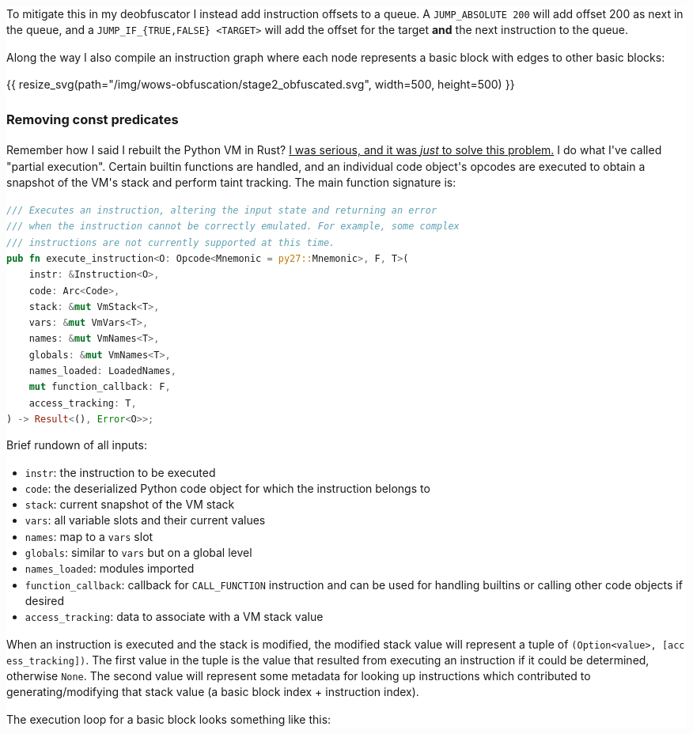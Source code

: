 To mitigate this in my deobfuscator I instead add instruction offsets to a queue. A `JUMP_ABSOLUTE 200` will add offset 200 as next in the queue, and a `JUMP_IF_{TRUE,FALSE} <TARGET>` will add the offset for the target **and** the next instruction to the queue.

Along the way I also compile an instruction graph where each node represents a basic block with edges to other basic blocks:

{{ resize_svg(path="/img/wows-obfuscation/stage2_obfuscated.svg", width=500, height=500) }}

### Removing const predicates

Remember how I said I rebuilt the Python VM in Rust? [I was serious, and it was _just_ to solve this problem.](https://github.com/landaire/unfuck/blob/de4c631aa725ff8da5aed8e718117b607c009c3d/src/smallvm.rs#L130) I do what I've called "partial execution". Certain builtin functions are handled, and an individual code object's opcodes are executed to obtain a snapshot of the VM's stack and perform taint tracking. The main function signature is:

```rust
/// Executes an instruction, altering the input state and returning an error
/// when the instruction cannot be correctly emulated. For example, some complex
/// instructions are not currently supported at this time.
pub fn execute_instruction<O: Opcode<Mnemonic = py27::Mnemonic>, F, T>(
    instr: &Instruction<O>,
    code: Arc<Code>,
    stack: &mut VmStack<T>,
    vars: &mut VmVars<T>,
    names: &mut VmNames<T>,
    globals: &mut VmNames<T>,
    names_loaded: LoadedNames,
    mut function_callback: F,
    access_tracking: T,
) -> Result<(), Error<O>>;
```

Brief rundown of all inputs:

- `instr`: the instruction to be executed
- `code`: the deserialized Python code object for which the instruction belongs to
- `stack`: current snapshot of the VM stack
- `vars`: all variable slots and their current values
- `names`: map to a `vars` slot
- `globals`: similar to `vars` but on a global level
- `names_loaded`: modules imported
- `function_callback`: callback for `CALL_FUNCTION` instruction and can be used for handling builtins or calling other code objects if desired
- `access_tracking`: data to associate with a VM stack value

When an instruction is executed and the stack is modified, the modified stack value will represent a tuple of `(Option<value>, [access_tracking])`. The first value in the tuple is the value that resulted from executing an instruction if it could be determined, otherwise `None`. The second value will represent some metadata for looking up instructions which contributed to generating/modifying that stack value (a basic block index + instruction index).

The execution loop for a basic block looks something like this:
